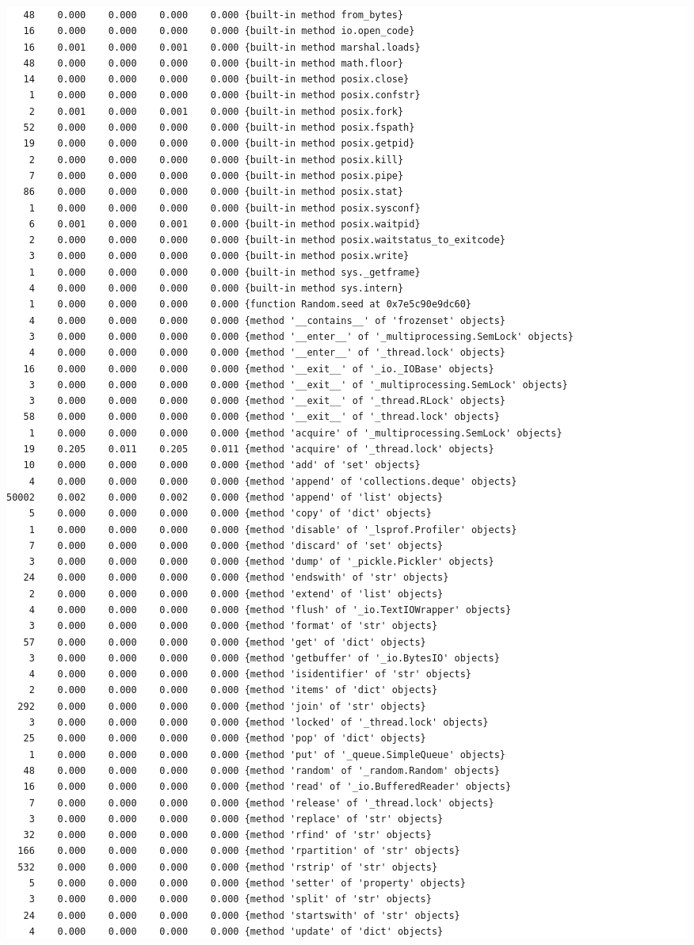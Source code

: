        48    0.000    0.000    0.000    0.000 {built-in method from_bytes}
       16    0.000    0.000    0.000    0.000 {built-in method io.open_code}
       16    0.001    0.000    0.001    0.000 {built-in method marshal.loads}
       48    0.000    0.000    0.000    0.000 {built-in method math.floor}
       14    0.000    0.000    0.000    0.000 {built-in method posix.close}
        1    0.000    0.000    0.000    0.000 {built-in method posix.confstr}
        2    0.001    0.000    0.001    0.000 {built-in method posix.fork}
       52    0.000    0.000    0.000    0.000 {built-in method posix.fspath}
       19    0.000    0.000    0.000    0.000 {built-in method posix.getpid}
        2    0.000    0.000    0.000    0.000 {built-in method posix.kill}
        7    0.000    0.000    0.000    0.000 {built-in method posix.pipe}
       86    0.000    0.000    0.000    0.000 {built-in method posix.stat}
        1    0.000    0.000    0.000    0.000 {built-in method posix.sysconf}
        6    0.001    0.000    0.001    0.000 {built-in method posix.waitpid}
        2    0.000    0.000    0.000    0.000 {built-in method posix.waitstatus_to_exitcode}
        3    0.000    0.000    0.000    0.000 {built-in method posix.write}
        1    0.000    0.000    0.000    0.000 {built-in method sys._getframe}
        4    0.000    0.000    0.000    0.000 {built-in method sys.intern}
        1    0.000    0.000    0.000    0.000 {function Random.seed at 0x7e5c90e9dc60}
        4    0.000    0.000    0.000    0.000 {method '__contains__' of 'frozenset' objects}
        3    0.000    0.000    0.000    0.000 {method '__enter__' of '_multiprocessing.SemLock' objects}
        4    0.000    0.000    0.000    0.000 {method '__enter__' of '_thread.lock' objects}
       16    0.000    0.000    0.000    0.000 {method '__exit__' of '_io._IOBase' objects}
        3    0.000    0.000    0.000    0.000 {method '__exit__' of '_multiprocessing.SemLock' objects}
        3    0.000    0.000    0.000    0.000 {method '__exit__' of '_thread.RLock' objects}
       58    0.000    0.000    0.000    0.000 {method '__exit__' of '_thread.lock' objects}
        1    0.000    0.000    0.000    0.000 {method 'acquire' of '_multiprocessing.SemLock' objects}
       19    0.205    0.011    0.205    0.011 {method 'acquire' of '_thread.lock' objects}
       10    0.000    0.000    0.000    0.000 {method 'add' of 'set' objects}
        4    0.000    0.000    0.000    0.000 {method 'append' of 'collections.deque' objects}
    50002    0.002    0.000    0.002    0.000 {method 'append' of 'list' objects}
        5    0.000    0.000    0.000    0.000 {method 'copy' of 'dict' objects}
        1    0.000    0.000    0.000    0.000 {method 'disable' of '_lsprof.Profiler' objects}
        7    0.000    0.000    0.000    0.000 {method 'discard' of 'set' objects}
        3    0.000    0.000    0.000    0.000 {method 'dump' of '_pickle.Pickler' objects}
       24    0.000    0.000    0.000    0.000 {method 'endswith' of 'str' objects}
        2    0.000    0.000    0.000    0.000 {method 'extend' of 'list' objects}
        4    0.000    0.000    0.000    0.000 {method 'flush' of '_io.TextIOWrapper' objects}
        3    0.000    0.000    0.000    0.000 {method 'format' of 'str' objects}
       57    0.000    0.000    0.000    0.000 {method 'get' of 'dict' objects}
        3    0.000    0.000    0.000    0.000 {method 'getbuffer' of '_io.BytesIO' objects}
        4    0.000    0.000    0.000    0.000 {method 'isidentifier' of 'str' objects}
        2    0.000    0.000    0.000    0.000 {method 'items' of 'dict' objects}
      292    0.000    0.000    0.000    0.000 {method 'join' of 'str' objects}
        3    0.000    0.000    0.000    0.000 {method 'locked' of '_thread.lock' objects}
       25    0.000    0.000    0.000    0.000 {method 'pop' of 'dict' objects}
        1    0.000    0.000    0.000    0.000 {method 'put' of '_queue.SimpleQueue' objects}
       48    0.000    0.000    0.000    0.000 {method 'random' of '_random.Random' objects}
       16    0.000    0.000    0.000    0.000 {method 'read' of '_io.BufferedReader' objects}
        7    0.000    0.000    0.000    0.000 {method 'release' of '_thread.lock' objects}
        3    0.000    0.000    0.000    0.000 {method 'replace' of 'str' objects}
       32    0.000    0.000    0.000    0.000 {method 'rfind' of 'str' objects}
      166    0.000    0.000    0.000    0.000 {method 'rpartition' of 'str' objects}
      532    0.000    0.000    0.000    0.000 {method 'rstrip' of 'str' objects}
        5    0.000    0.000    0.000    0.000 {method 'setter' of 'property' objects}
        3    0.000    0.000    0.000    0.000 {method 'split' of 'str' objects}
       24    0.000    0.000    0.000    0.000 {method 'startswith' of 'str' objects}
        4    0.000    0.000    0.000    0.000 {method 'update' of 'dict' objects}

